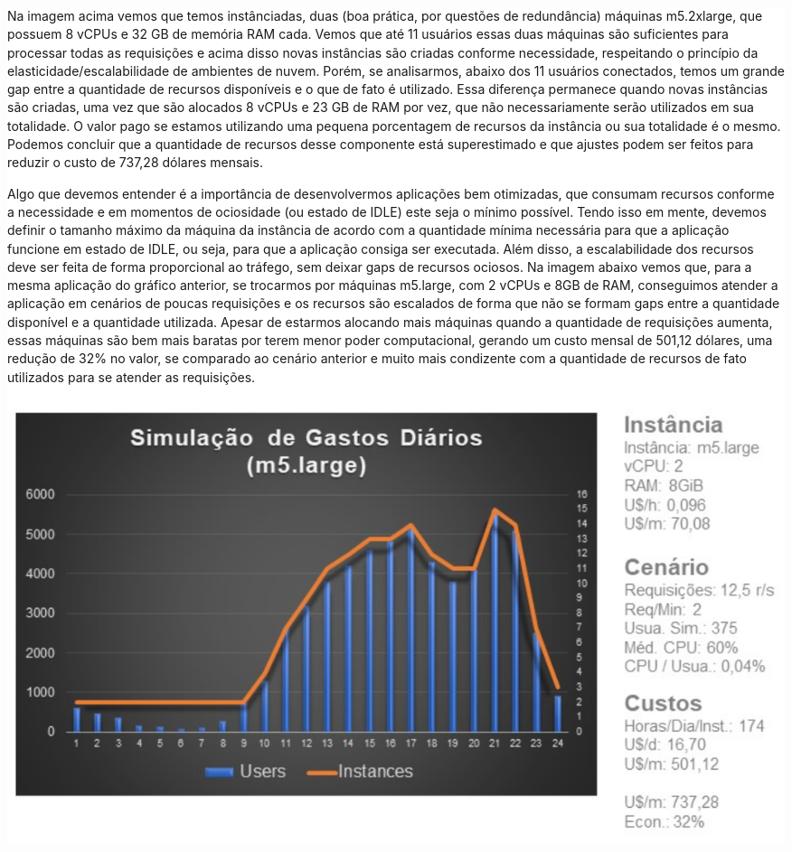 Na imagem acima vemos que temos instânciadas, duas (boa prática, por questões de redundância)  máquinas m5.2xlarge, que possuem 8 vCPUs e 32 GB de memória RAM cada. Vemos que até 11 usuários essas duas máquinas são suficientes para processar todas as requisições e acima disso novas instâncias são criadas conforme necessidade, respeitando o princípio da elasticidade/escalabilidade de ambientes de nuvem. Porém, se analisarmos, abaixo dos 11 usuários conectados, temos um grande gap entre a quantidade de recursos disponíveis e o que de fato é utilizado. Essa diferença permanece quando novas instâncias são criadas, uma vez que são alocados 8 vCPUs e 23 GB de RAM por vez, que não necessariamente serão utilizados em sua totalidade. O valor pago se estamos utilizando uma pequena porcentagem de recursos da instância ou sua totalidade é o mesmo. Podemos concluir que a quantidade de recursos desse componente está superestimado e que ajustes podem ser feitos para reduzir o custo de 737,28 dólares mensais.

Algo que devemos entender é a importância de desenvolvermos aplicações bem otimizadas, que consumam recursos conforme a necessidade e em momentos de ociosidade (ou estado de IDLE) este seja o mínimo possível. Tendo isso em mente, devemos definir o tamanho máximo da máquina da instância de acordo com a quantidade mínima necessária para que a aplicação funcione em estado de IDLE, ou seja, para que a aplicação consiga ser executada. Além disso, a escalabilidade dos recursos deve ser feita de forma proporcional ao tráfego, sem deixar gaps de recursos ociosos. Na imagem abaixo vemos que, para a mesma aplicação do gráfico anterior, se trocarmos por máquinas m5.large, com 2 vCPUs e 8GB de RAM, conseguimos atender a aplicação em cenários de poucas requisições e os recursos são escalados de forma que não se formam gaps entre a quantidade disponível e a quantidade utilizada. Apesar de estarmos alocando mais máquinas quando a quantidade de requisições aumenta, essas máquinas são bem mais baratas por terem menor poder computacional, gerando um custo mensal de 501,12 dólares, uma redução de 32% no valor, se comparado ao cenário anterior e muito mais condizente com a quantidade de recursos de fato utilizados para se atender as requisições.

![Simulação de gastos máquina pequena](Imagens/Simulação%20de%20gastos%20máquina%20pequena.png)

